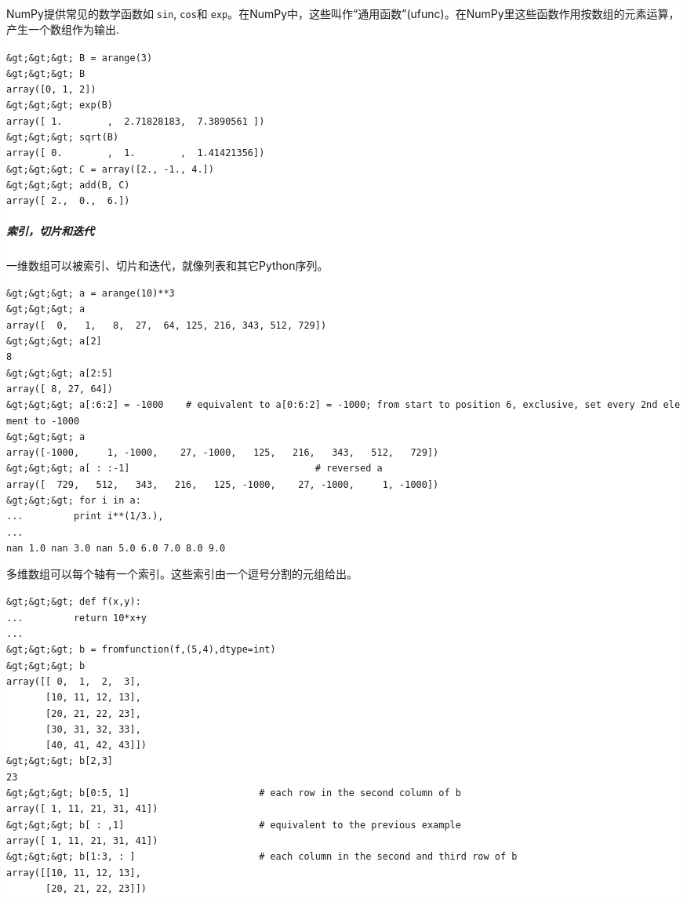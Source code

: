 NumPy提供常见的数学函数如 `sin`, `cos`和 `exp`。在NumPy中，这些叫作“通用函数”(ufunc)。在NumPy里这些函数作用按数组的元素运算，产生一个数组作为输出.

```
&gt;&gt;&gt; B = arange(3)
&gt;&gt;&gt; B
array([0, 1, 2])
&gt;&gt;&gt; exp(B)
array([ 1.        ,  2.71828183,  7.3890561 ])
&gt;&gt;&gt; sqrt(B)
array([ 0.        ,  1.        ,  1.41421356])
&gt;&gt;&gt; C = array([2., -1., 4.])
&gt;&gt;&gt; add(B, C)
array([ 2.,  0.,  6.])

```

##### 索引，切片和迭代

一维数组可以被索引、切片和迭代，就像列表和其它Python序列。

```
&gt;&gt;&gt; a = arange(10)**3
&gt;&gt;&gt; a
array([  0,   1,   8,  27,  64, 125, 216, 343, 512, 729])
&gt;&gt;&gt; a[2]
8
&gt;&gt;&gt; a[2:5]
array([ 8, 27, 64])
&gt;&gt;&gt; a[:6:2] = -1000    # equivalent to a[0:6:2] = -1000; from start to position 6, exclusive, set every 2nd element to -1000
&gt;&gt;&gt; a
array([-1000,     1, -1000,    27, -1000,   125,   216,   343,   512,   729])
&gt;&gt;&gt; a[ : :-1]                                 # reversed a
array([  729,   512,   343,   216,   125, -1000,    27, -1000,     1, -1000])
&gt;&gt;&gt; for i in a:
...         print i**(1/3.),
...
nan 1.0 nan 3.0 nan 5.0 6.0 7.0 8.0 9.0

```

多维数组可以每个轴有一个索引。这些索引由一个逗号分割的元组给出。

```
&gt;&gt;&gt; def f(x,y):
...         return 10*x+y
...
&gt;&gt;&gt; b = fromfunction(f,(5,4),dtype=int)
&gt;&gt;&gt; b
array([[ 0,  1,  2,  3],
       [10, 11, 12, 13],
       [20, 21, 22, 23],
       [30, 31, 32, 33],
       [40, 41, 42, 43]])
&gt;&gt;&gt; b[2,3]
23
&gt;&gt;&gt; b[0:5, 1]                       # each row in the second column of b
array([ 1, 11, 21, 31, 41])
&gt;&gt;&gt; b[ : ,1]                        # equivalent to the previous example
array([ 1, 11, 21, 31, 41])
&gt;&gt;&gt; b[1:3, : ]                      # each column in the second and third row of b
array([[10, 11, 12, 13],
       [20, 21, 22, 23]])

```
